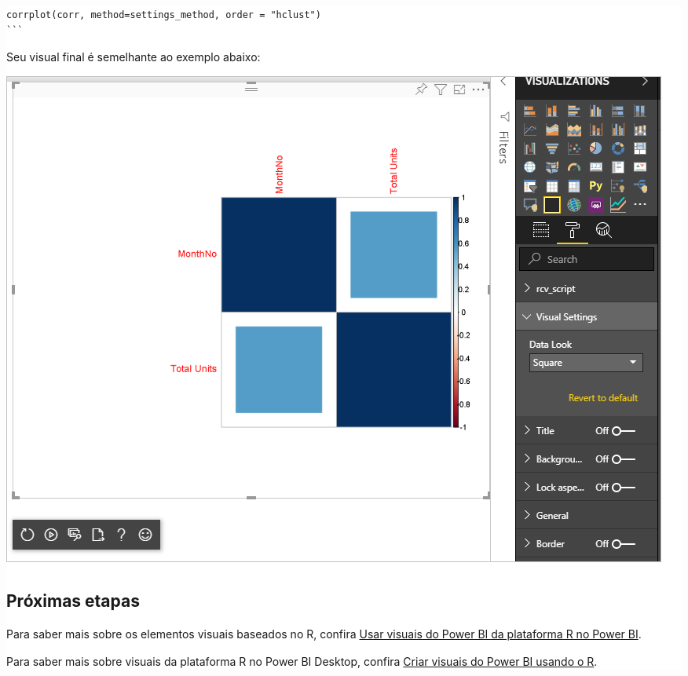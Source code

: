    corrplot(corr, method=settings_method, order = "hclust")
    ```

Seu visual final é semelhante ao exemplo abaixo:

![Configurações do visual do R com valor alterado](./media/create-r-based-power-bi-desktop/r-final-settings-value.png)

## <a name="next-steps"></a>Próximas etapas

Para saber mais sobre os elementos visuais baseados no R, confira [Usar visuais do Power BI da plataforma R no Power BI](../../desktop-r-powered-custom-visuals.md).

Para saber mais sobre visuais da plataforma R no Power BI Desktop, confira [Criar visuais do Power BI usando o R](../../desktop-r-visuals.md).
